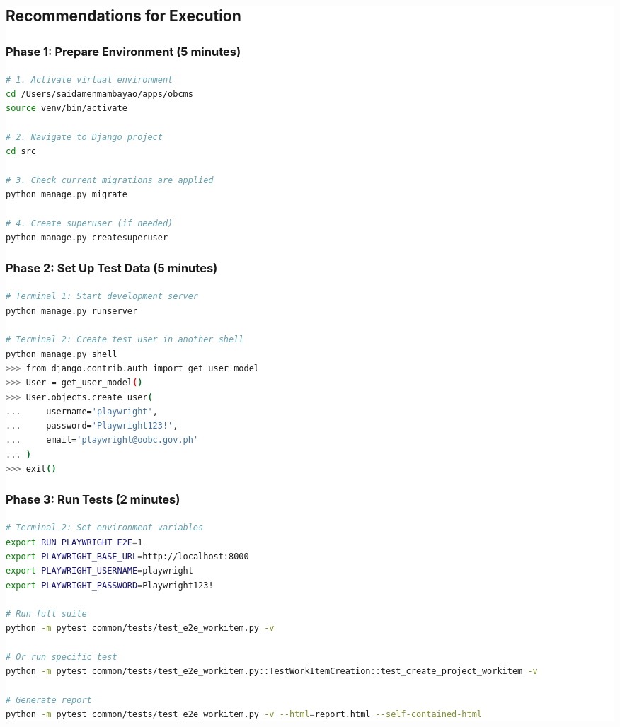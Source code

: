 
## Recommendations for Execution

### Phase 1: Prepare Environment (5 minutes)

```bash
# 1. Activate virtual environment
cd /Users/saidamenmambayao/apps/obcms
source venv/bin/activate

# 2. Navigate to Django project
cd src

# 3. Check current migrations are applied
python manage.py migrate

# 4. Create superuser (if needed)
python manage.py createsuperuser
```

### Phase 2: Set Up Test Data (5 minutes)

```bash
# Terminal 1: Start development server
python manage.py runserver

# Terminal 2: Create test user in another shell
python manage.py shell
>>> from django.contrib.auth import get_user_model
>>> User = get_user_model()
>>> User.objects.create_user(
...     username='playwright',
...     password='Playwright123!',
...     email='playwright@oobc.gov.ph'
... )
>>> exit()
```

### Phase 3: Run Tests (2 minutes)

```bash
# Terminal 2: Set environment variables
export RUN_PLAYWRIGHT_E2E=1
export PLAYWRIGHT_BASE_URL=http://localhost:8000
export PLAYWRIGHT_USERNAME=playwright
export PLAYWRIGHT_PASSWORD=Playwright123!

# Run full suite
python -m pytest common/tests/test_e2e_workitem.py -v

# Or run specific test
python -m pytest common/tests/test_e2e_workitem.py::TestWorkItemCreation::test_create_project_workitem -v

# Generate report
python -m pytest common/tests/test_e2e_workitem.py -v --html=report.html --self-contained-html
```
